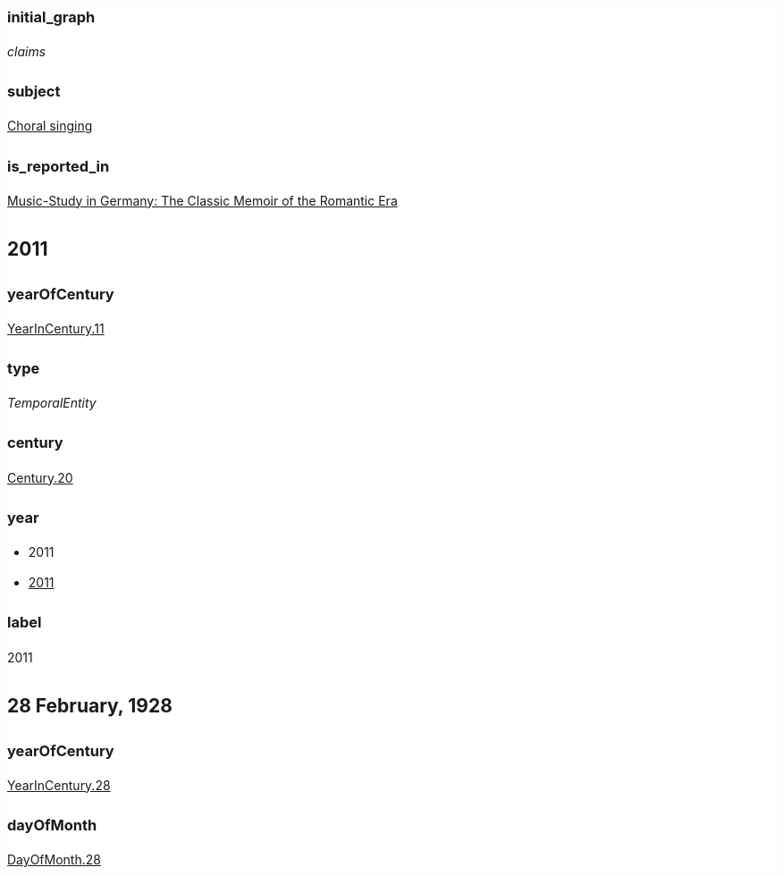 ### initial_graph


*claims*

### subject


[Choral singing](#Choral-singing)

### is_reported_in


[Music-Study in Germany: The Classic Memoir of the Romantic Era](#Music-Study-in-Germany-The-Classic-Memoir-of-the-Romantic-Era)

## 2011

### yearOfCentury


[YearInCentury.11](#YearInCentury.11)

### type


*TemporalEntity*

### century


[Century.20](#Century.20)

### year

 - 2011

 - [2011](#2011)

### label


2011

## 28 February, 1928

### yearOfCentury


[YearInCentury.28](#YearInCentury.28)

### dayOfMonth


[DayOfMonth.28](#DayOfMonth.28)
